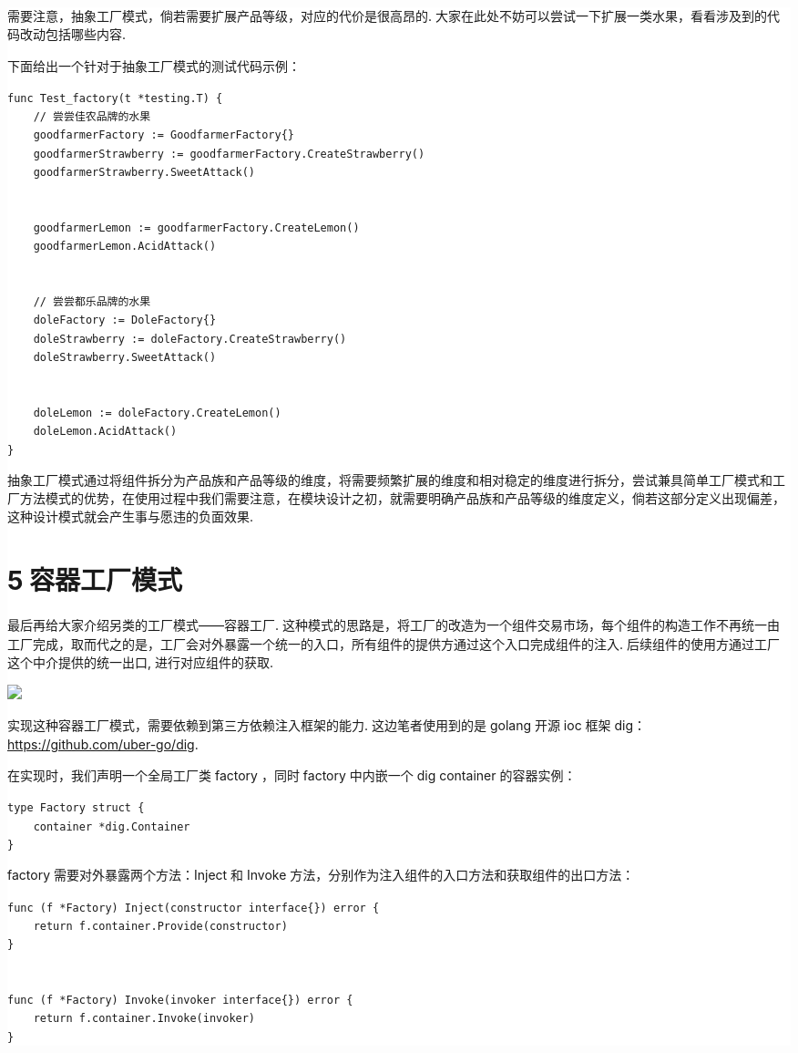 ```
```

需要注意，抽象工厂模式，倘若需要扩展产品等级，对应的代价是很高昂的. 大家在此处不妨可以尝试一下扩展一类水果，看看涉及到的代码改动包括哪些内容.

下面给出一个针对于抽象工厂模式的测试代码示例：

```
func Test_factory(t *testing.T) {
    // 尝尝佳农品牌的水果
    goodfarmerFactory := GoodfarmerFactory{}
    goodfarmerStrawberry := goodfarmerFactory.CreateStrawberry()
    goodfarmerStrawberry.SweetAttack()


    goodfarmerLemon := goodfarmerFactory.CreateLemon()
    goodfarmerLemon.AcidAttack()


    // 尝尝都乐品牌的水果
    doleFactory := DoleFactory{}
    doleStrawberry := doleFactory.CreateStrawberry()
    doleStrawberry.SweetAttack()


    doleLemon := doleFactory.CreateLemon()
    doleLemon.AcidAttack()
}

```

抽象工厂模式通过将组件拆分为产品族和产品等级的维度，将需要频繁扩展的维度和相对稳定的维度进行拆分，尝试兼具简单工厂模式和工厂方法模式的优势，在使用过程中我们需要注意，在模块设计之初，就需要明确产品族和产品等级的维度定义，倘若这部分定义出现偏差，这种设计模式就会产生事与愿违的负面效果.

5 容器工厂模式
========

最后再给大家介绍另类的工厂模式——容器工厂. 这种模式的思路是，将工厂的改造为一个组件交易市场，每个组件的构造工作不再统一由工厂完成，取而代之的是，工厂会对外暴露一个统一的入口，所有组件的提供方通过这个入口完成组件的注入. 后续组件的使用方通过工厂这个中介提供的统一出口, 进行对应组件的获取.

![](https://mmbiz.qpic.cn/sz_mmbiz_png/3ic3aBqT2ibZvqxoRqdFZ7Ecg3BpSibXcSua9vyw6dOXc5FAzgWlx7qqw1J8gFGefKGcWAGdZ8WUc5Q8lWEXw8Q1w/640?wx_fmt=png)

实现这种容器工厂模式，需要依赖到第三方依赖注入框架的能力. 这边笔者使用到的是 golang 开源 ioc 框架 dig：https://github.com/uber-go/dig.

在实现时，我们声明一个全局工厂类 factory ，同时 factory 中内嵌一个 dig container 的容器实例：

```
type Factory struct {
    container *dig.Container
}

```

factory 需要对外暴露两个方法：Inject 和 Invoke 方法，分别作为注入组件的入口方法和获取组件的出口方法：

```
func (f *Factory) Inject(constructor interface{}) error {
    return f.container.Provide(constructor)
}


func (f *Factory) Invoke(invoker interface{}) error {
    return f.container.Invoke(invoker)
}

```

